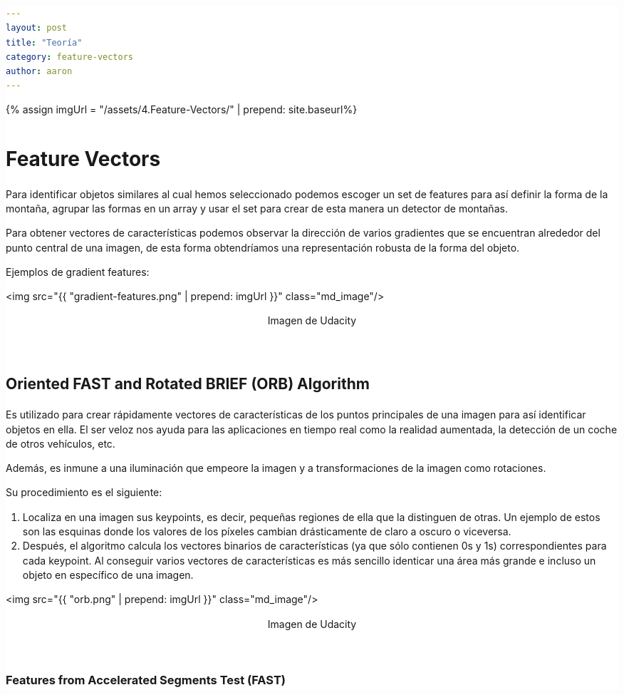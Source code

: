 ```yaml
---
layout: post
title: "Teoría"
category: feature-vectors
author: aaron
---
```

{% assign imgUrl = "/assets/4.Feature-Vectors/" | prepend: site.baseurl%}

# Feature Vectors

Para identificar objetos similares al cual hemos seleccionado podemos escoger un set de features para así definir la forma de la montaña, agrupar las formas en un array y usar el set para crear de esta manera un detector de montañas.

Para obtener vectores de características podemos observar la dirección de varios gradientes que se encuentran alrededor del punto central de una imagen, de esta forma obtendríamos una representación robusta de la forma del objeto.

Ejemplos de gradient features:

<img src="{{ "gradient-features.png" | prepend: imgUrl }}" class="md_image"/>

<p style="text-align:center">Imagen de Udacity</p>

<br/>

## Oriented FAST and Rotated BRIEF (ORB) Algorithm

Es utilizado para crear rápidamente vectores de características de los puntos principales de una imagen para así identificar objetos en ella. El ser veloz nos ayuda para las aplicaciones en tiempo real como la realidad aumentada, la detección de un coche de otros vehículos, etc.

Además, es inmune a una iluminación que empeore la imagen y a transformaciones de la imagen como rotaciones.

Su procedimiento es el siguiente:

1. Localiza en una imagen sus keypoints, es decir, pequeñas regiones de ella que la distinguen de otras. Un ejemplo de estos son las esquinas donde los valores de los píxeles cambian drásticamente de claro a oscuro o viceversa.
2. Después, el algoritmo calcula los vectores binarios de características (ya que sólo contienen 0s y 1s) correspondientes para cada keypoint. Al conseguir varios vectores de características es más sencillo identicar una área más grande e incluso un objeto en específico de una imagen.

<img src="{{ "orb.png" | prepend: imgUrl }}" class="md_image"/>

<p style="text-align:center">Imagen de Udacity</p>

<br/>

### Features from Accelerated Segments Test (FAST)
